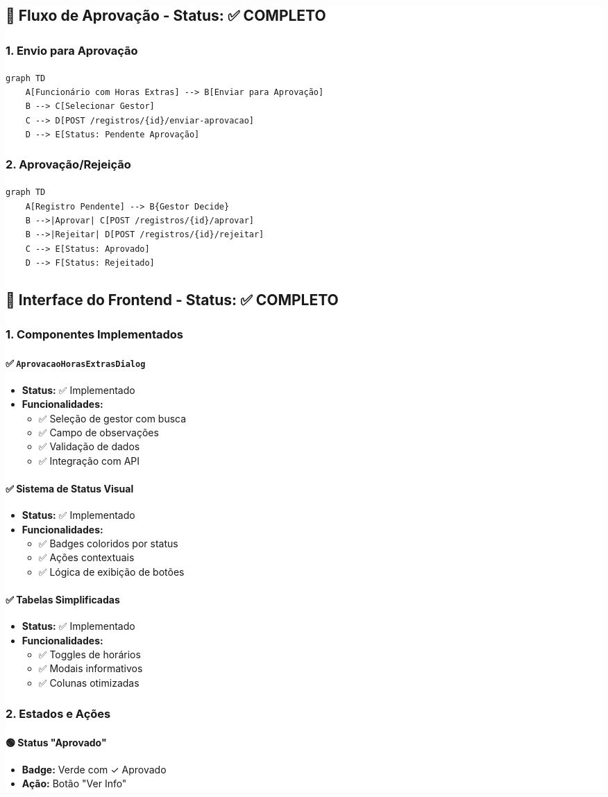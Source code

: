 ## 🔄 Fluxo de Aprovação - Status: ✅ COMPLETO

### **1. Envio para Aprovação**
```mermaid
graph TD
    A[Funcionário com Horas Extras] --> B[Enviar para Aprovação]
    B --> C[Selecionar Gestor]
    C --> D[POST /registros/{id}/enviar-aprovacao]
    D --> E[Status: Pendente Aprovação]
```

### **2. Aprovação/Rejeição**
```mermaid
graph TD
    A[Registro Pendente] --> B{Gestor Decide}
    B -->|Aprovar| C[POST /registros/{id}/aprovar]
    B -->|Rejeitar| D[POST /registros/{id}/rejeitar]
    C --> E[Status: Aprovado]
    D --> F[Status: Rejeitado]
```

## 🎨 Interface do Frontend - Status: ✅ COMPLETO

### **1. Componentes Implementados**

#### **✅ `AprovacaoHorasExtrasDialog`**
- **Status:** ✅ Implementado
- **Funcionalidades:**
  - ✅ Seleção de gestor com busca
  - ✅ Campo de observações
  - ✅ Validação de dados
  - ✅ Integração com API

#### **✅ Sistema de Status Visual**
- **Status:** ✅ Implementado
- **Funcionalidades:**
  - ✅ Badges coloridos por status
  - ✅ Ações contextuais
  - ✅ Lógica de exibição de botões

#### **✅ Tabelas Simplificadas**
- **Status:** ✅ Implementado
- **Funcionalidades:**
  - ✅ Toggles de horários
  - ✅ Modais informativos
  - ✅ Colunas otimizadas

### **2. Estados e Ações**

#### **🟢 Status "Aprovado"**
- **Badge:** Verde com ✓ Aprovado
- **Ação:** Botão "Ver Info"
